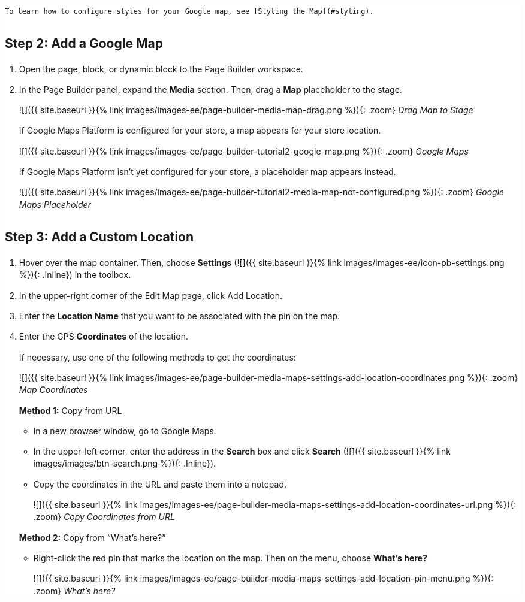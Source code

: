     To learn how to configure styles for your Google map, see [Styling the Map](#styling).

## Step 2: Add a Google Map

1. Open the page, block, or dynamic block to the Page Builder workspace.

1. In the Page Builder panel, expand the **Media** section. Then, drag a **Map** placeholder to the stage.

    ![]({{ site.baseurl }}{% link images/images-ee/page-builder-media-map-drag.png %}){: .zoom}
    _Drag Map to Stage_

    If Google Maps Platform is configured for your store, a map appears for your store location.

    ![]({{ site.baseurl }}{% link images/images-ee/page-builder-tutorial2-google-map.png %}){: .zoom}
    _Google Maps_

    If Google Maps Platform isn’t yet configured for your store, a placeholder map appears instead.

    ![]({{ site.baseurl }}{% link images/images-ee/page-builder-tutorial2-media-map-not-configured.png %}){: .zoom}
    _Google Maps Placeholder_

## Step 3: Add a Custom Location

1. Hover over the map container. Then, choose **Settings** (![]({{ site.baseurl }}{% link images/images-ee/icon-pb-settings.png %}){: .Inline}) in the toolbox.

1. In the upper-right corner of the Edit Map page, click <span class="btn">Add Location</span>.

1. Enter the **Location Name** that you want to be associated with the pin on the map.

1. Enter the GPS **Coordinates** of the location.

    If necessary, use one of the following methods to get the coordinates:

    ![]({{ site.baseurl }}{% link images/images-ee/page-builder-media-maps-settings-add-location-coordinates.png %}){: .zoom}
    _Map Coordinates_

    **Method 1:** Copy from URL

    - In a new browser window, go to [Google Maps][5].

    - In the upper-left corner, enter the address in the **Search** box and click **Search** (![]({{ site.baseurl }}{% link images/images/btn-search.png %}){: .Inline}).

    - Copy the coordinates in the URL and paste them into a notepad.

        ![]({{ site.baseurl }}{% link images/images-ee/page-builder-media-maps-settings-add-location-coordinates-url.png %}){: .zoom}
        _Copy Coordinates from URL_

    **Method 2:** Copy from “What’s here?”

    - Right-click the red pin that marks the location on the map. Then on the menu, choose **What’s here?**

        ![]({{ site.baseurl }}{% link images/images-ee/page-builder-media-maps-settings-add-location-pin-menu.png %}){: .zoom}
        _What’s here?_


[1]: https://cloud.google.com/maps-platform/
[2]: https://cloud.google.com/maps-platform/places/
[3]: https://cloud.google.com/maps-platform/user-guide/
[4]: https://developers.google.com/maps/documentation/javascript/get-api-key
[5]: https://www.google.com/maps
[6]: https://mapstyle.withgoogle.com/